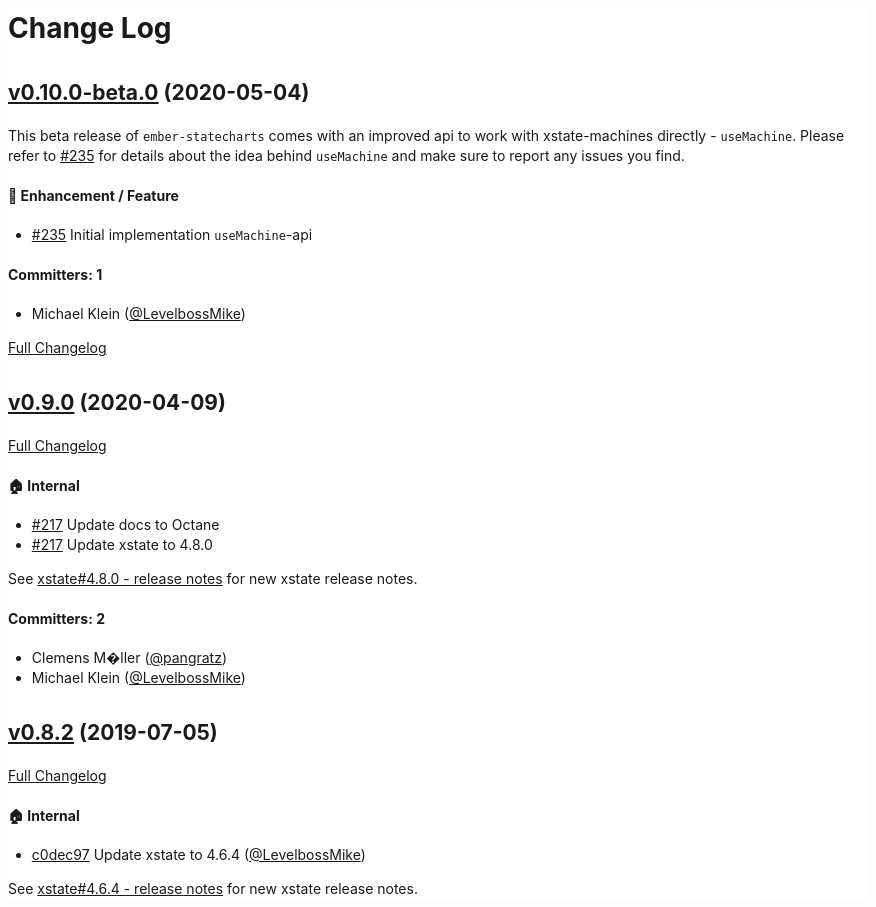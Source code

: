 # Change Log

## [v0.10.0-beta.0](https://github.com/LevelbossMike/ember-statecharts/tree/v0.10.0-beta.0) (2020-05-04)

This beta release of `ember-statecharts` comes with an improved api to work
with xstate-machines directly - `useMachine`. Please refer to
[#235](https://github.com/LevelbossMike/ember-statecharts/issues/235) for
details about the idea behind `useMachine` and make sure to report any issues
you find.

#### :rocket: Enhancement / Feature
* [#235](https://github.com/LevelbossMike/ember-statecharts/issues/235) Initial
  implementation `useMachine`-api

#### Committers: 1
- Michael Klein ([@LevelbossMike](https://github.com/LevelbossMike))

[Full Changelog](https://github.com/LevelbossMike/ember-statecharts/compare/v0.9.0...v0.10.0-beta.0)

## [v0.9.0](https://github.com/LevelbossMike/ember-statecharts/tree/v0.9.0) (2020-04-09)

[Full Changelog](https://github.com/LevelbossMike/ember-statecharts/compare/v0.8.2...v0.9.0)

#### :house: Internal
* [#217](https://github.com/LevelbossMike/ember-statecharts/pull/217) Update
  docs to Octane
* [#217](https://github.com/LevelbossMike/ember-statecharts/pull/217) Update
  xstate to 4.8.0

See [xstate#4.8.0 - release notes](https://github.com/davidkpiano/xstate/releases/tag/xstate%404.8.0) for new xstate release notes.

#### Committers: 2
- Clemens M�ller ([@pangratz](https://github.com/pangratz))
- Michael Klein ([@LevelbossMike](https://github.com/LevelbossMike))

## [v0.8.2](https://github.com/LevelbossMike/ember-statecharts/tree/v0.8.2) (2019-07-05)

[Full Changelog](https://github.com/LevelbossMike/ember-statecharts/compare/v0.8.1...v0.8.2)

#### :house: Internal
* [c0dec97](https://github.com/LevelbossMike/ember-statecharts/commit/c0dec97c631a8786218731d9b699cfcdd8d3e212) Update xstate to 4.6.4 ([@LevelbossMike](https://github.com/levelbossmike))

See [xstate#4.6.4 - release notes](https://github.com/davidkpiano/xstate/releases/tag/v4.6.4) for new xstate release notes.
